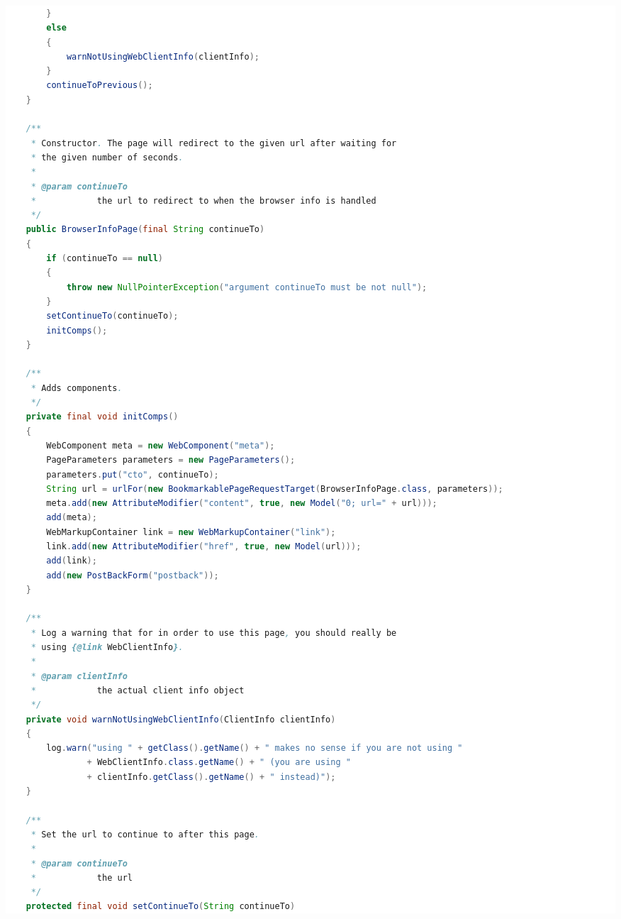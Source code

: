 ```java
		}
		else
		{
			warnNotUsingWebClientInfo(clientInfo);
		}
		continueToPrevious();
	}

	/**
	 * Constructor. The page will redirect to the given url after waiting for
	 * the given number of seconds.
	 * 
	 * @param continueTo
	 *            the url to redirect to when the browser info is handled
	 */
	public BrowserInfoPage(final String continueTo)
	{
		if (continueTo == null)
		{
			throw new NullPointerException("argument continueTo must be not null");
		}
		setContinueTo(continueTo);
		initComps();
	}

	/**
	 * Adds components.
	 */
	private final void initComps()
	{
		WebComponent meta = new WebComponent("meta");
		PageParameters parameters = new PageParameters();
		parameters.put("cto", continueTo);
		String url = urlFor(new BookmarkablePageRequestTarget(BrowserInfoPage.class, parameters));
		meta.add(new AttributeModifier("content", true, new Model("0; url=" + url)));
		add(meta);
		WebMarkupContainer link = new WebMarkupContainer("link");
		link.add(new AttributeModifier("href", true, new Model(url)));
		add(link);
		add(new PostBackForm("postback"));
	}

	/**
	 * Log a warning that for in order to use this page, you should really be
	 * using {@link WebClientInfo}.
	 * 
	 * @param clientInfo
	 *            the actual client info object
	 */
	private void warnNotUsingWebClientInfo(ClientInfo clientInfo)
	{
		log.warn("using " + getClass().getName() + " makes no sense if you are not using "
				+ WebClientInfo.class.getName() + " (you are using "
				+ clientInfo.getClass().getName() + " instead)");
	}

	/**
	 * Set the url to continue to after this page.
	 * 
	 * @param continueTo
	 *            the url
	 */
	protected final void setContinueTo(String continueTo)
```